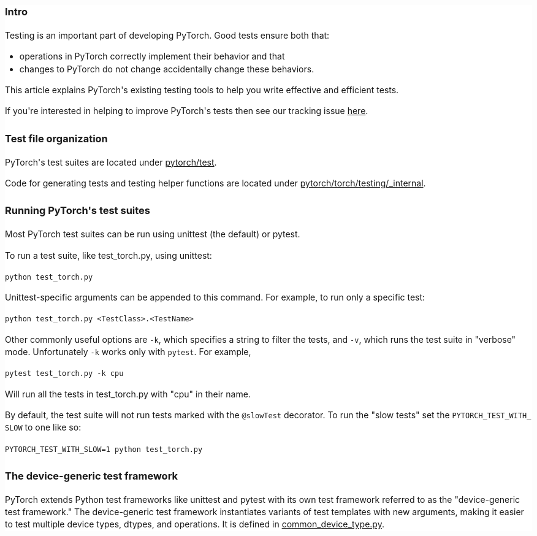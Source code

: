 ### Intro

Testing is an important part of developing PyTorch. Good tests ensure both that:

- operations in PyTorch correctly implement their behavior and that 
- changes to PyTorch do not change accidentally change these behaviors. 

This article explains PyTorch's existing testing tools to help you write effective and efficient tests.

If you're interested in helping to improve PyTorch's tests then see our tracking issue [here](https://github.com/pytorch/pytorch/issues/50006). 

### Test file organization

PyTorch's test suites are located under [pytorch/test](https://github.com/pytorch/pytorch/tree/master/test).

Code for generating tests and testing helper functions are located under [pytorch/torch/testing/_internal](https://github.com/pytorch/pytorch/tree/master/torch/testing/_internal).

### Running PyTorch's test suites

Most PyTorch test suites can be run using unittest (the default) or pytest. 

To run a test suite, like test_torch.py, using unittest:

```
python test_torch.py
```

Unittest-specific arguments can be appended to this command. For example, to run only a specific test:

```
python test_torch.py <TestClass>.<TestName>
```

Other commonly useful options are `-k`, which specifies a string to filter the tests, and `-v`, which runs the test suite in "verbose" mode. Unfortunately `-k` works only with `pytest`.  For example, 

```
pytest test_torch.py -k cpu
```

Will run all the tests in test_torch.py with "cpu" in their name.

By default, the test suite will not run tests marked with the `@slowTest` decorator. To run the "slow tests" set the `PYTORCH_TEST_WITH_SLOW` to one like so:

```
PYTORCH_TEST_WITH_SLOW=1 python test_torch.py
```

### The device-generic test framework

PyTorch extends Python test frameworks like unittest and pytest with its own test framework referred to as the "device-generic test framework." The device-generic test framework instantiates variants of test templates with new arguments, making it easier to test multiple device types, dtypes, and operations. It is defined in [common_device_type.py](https://github.com/pytorch/pytorch/blob/master/torch/testing/_internal/common_device_type.py).
